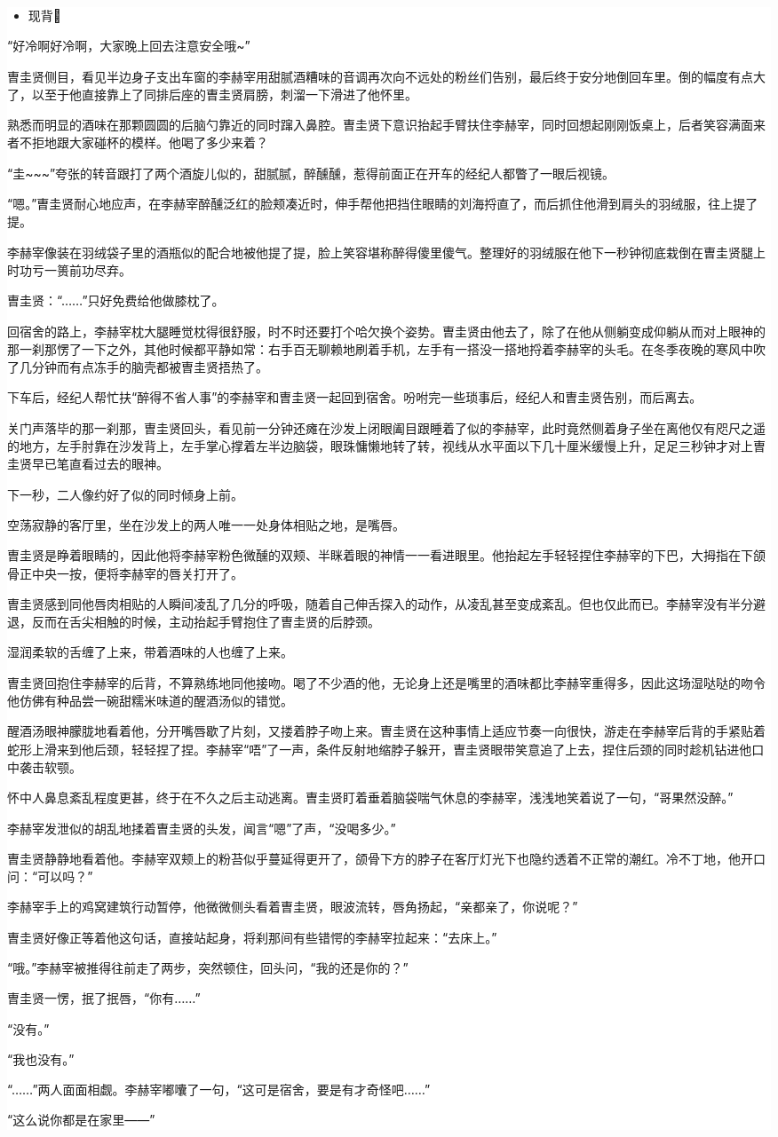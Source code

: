 - 现背🚗

>>>>>>>>>>
>>>>>>>>>>



“好冷啊好冷啊，大家晚上回去注意安全哦~”

曺圭贤侧目，看见半边身子支出车窗的李赫宰用甜腻酒糟味的音调再次向不远处的粉丝们告别，最后终于安分地倒回车里。倒的幅度有点大了，以至于他直接靠上了同排后座的曺圭贤肩膀，刺溜一下滑进了他怀里。

熟悉而明显的酒味在那颗圆圆的后脑勺靠近的同时蹿入鼻腔。曺圭贤下意识抬起手臂扶住李赫宰，同时回想起刚刚饭桌上，后者笑容满面来者不拒地跟大家碰杯的模样。他喝了多少来着？

“圭~~~”夸张的转音跟打了两个酒旋儿似的，甜腻腻，醉醺醺，惹得前面正在开车的经纪人都瞥了一眼后视镜。

“嗯。”曺圭贤耐心地应声，在李赫宰醉醺泛红的脸颊凑近时，伸手帮他把挡住眼睛的刘海捋直了，而后抓住他滑到肩头的羽绒服，往上提了提。

李赫宰像装在羽绒袋子里的酒瓶似的配合地被他提了提，脸上笑容堪称醉得傻里傻气。整理好的羽绒服在他下一秒钟彻底栽倒在曺圭贤腿上时功亏一篑前功尽弃。

曺圭贤：“……”只好免费给他做膝枕了。

回宿舍的路上，李赫宰枕大腿睡觉枕得很舒服，时不时还要打个哈欠换个姿势。曺圭贤由他去了，除了在他从侧躺变成仰躺从而对上眼神的那一刹那愣了一下之外，其他时候都平静如常：右手百无聊赖地刷着手机，左手有一搭没一搭地捋着李赫宰的头毛。在冬季夜晚的寒风中吹了几分钟而有点冻手的脑壳都被曺圭贤捂热了。

下车后，经纪人帮忙扶“醉得不省人事”的李赫宰和曺圭贤一起回到宿舍。吩咐完一些琐事后，经纪人和曺圭贤告别，而后离去。

关门声落毕的那一刹那，曺圭贤回头，看见前一分钟还瘫在沙发上闭眼阖目跟睡着了似的李赫宰，此时竟然侧着身子坐在离他仅有咫尺之遥的地方，左手肘靠在沙发背上，左手掌心撑着左半边脑袋，眼珠慵懒地转了转，视线从水平面以下几十厘米缓慢上升，足足三秒钟才对上曺圭贤早已笔直看过去的眼神。

下一秒，二人像约好了似的同时倾身上前。

空荡寂静的客厅里，坐在沙发上的两人唯一一处身体相贴之地，是嘴唇。

曺圭贤是睁着眼睛的，因此他将李赫宰粉色微醺的双颊、半眯着眼的神情一一看进眼里。他抬起左手轻轻捏住李赫宰的下巴，大拇指在下颌骨正中央一按，便将李赫宰的唇关打开了。

曺圭贤感到同他唇肉相贴的人瞬间凌乱了几分的呼吸，随着自己伸舌探入的动作，从凌乱甚至变成紊乱。但也仅此而已。李赫宰没有半分避退，反而在舌尖相触的时候，主动抬起手臂抱住了曺圭贤的后脖颈。

湿润柔软的舌缠了上来，带着酒味的人也缠了上来。

曺圭贤回抱住李赫宰的后背，不算熟练地同他接吻。喝了不少酒的他，无论身上还是嘴里的酒味都比李赫宰重得多，因此这场湿哒哒的吻令他仿佛有种品尝一碗甜糯米味道的醒酒汤似的错觉。

醒酒汤眼神朦胧地看着他，分开嘴唇歇了片刻，又搂着脖子吻上来。曺圭贤在这种事情上适应节奏一向很快，游走在李赫宰后背的手紧贴着蛇形上滑来到他后颈，轻轻捏了捏。李赫宰“唔”了一声，条件反射地缩脖子躲开，曺圭贤眼带笑意追了上去，捏住后颈的同时趁机钻进他口中袭击软颚。

怀中人鼻息紊乱程度更甚，终于在不久之后主动逃离。曺圭贤盯着垂着脑袋喘气休息的李赫宰，浅浅地笑着说了一句，“哥果然没醉。”

李赫宰发泄似的胡乱地揉着曺圭贤的头发，闻言“嗯”了声，“没喝多少。”

曺圭贤静静地看着他。李赫宰双颊上的粉苔似乎蔓延得更开了，颌骨下方的脖子在客厅灯光下也隐约透着不正常的潮红。冷不丁地，他开口问：“可以吗？”

李赫宰手上的鸡窝建筑行动暂停，他微微侧头看着曺圭贤，眼波流转，唇角扬起，“亲都亲了，你说呢？”

曺圭贤好像正等着他这句话，直接站起身，将刹那间有些错愕的李赫宰拉起来：“去床上。”

“哦。”李赫宰被推得往前走了两步，突然顿住，回头问，“我的还是你的？”

曺圭贤一愣，抿了抿唇，“你有……”

“没有。”

“我也没有。”

“……”两人面面相觑。李赫宰嘟囔了一句，“这可是宿舍，要是有才奇怪吧……”

“这么说你都是在家里——”
